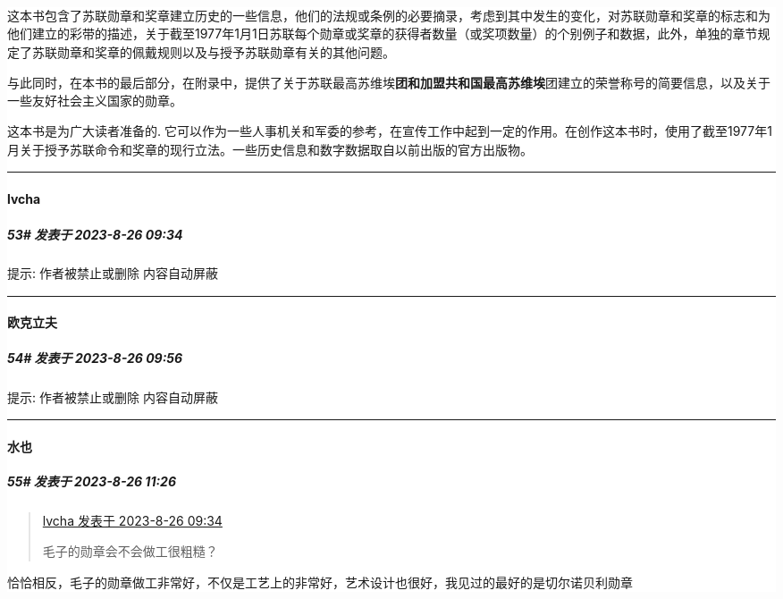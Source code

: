 这本书包含了苏联勋章和奖章建立历史的一些信息，他们的法规或条例的必要摘录，考虑到其中发生的变化，对苏联勋章和奖章的标志和为他们建立的彩带的描述，关于截至1977年1月1日苏联每个勋章或奖章的获得者数量（或奖项数量）的个别例子和数据，此外，单独的章节规定了苏联勋章和奖章的佩戴规则以及与授予苏联勋章有关的其他问题。

与此同时，在本书的最后部分，在附录中，提供了关于苏联最高苏维埃**团和加盟共和国最高苏维埃**团建立的荣誉称号的简要信息，以及关于一些友好社会主义国家的勋章。

这本书是为广大读者准备的. 它可以作为一些人事机关和军委的参考，在宣传工作中起到一定的作用。在创作这本书时，使用了截至1977年1月关于授予苏联命令和奖章的现行立法。一些历史信息和数字数据取自以前出版的官方出版物。

*****

####  lvcha  
##### 53#       发表于 2023-8-26 09:34

提示: 作者被禁止或删除 内容自动屏蔽

*****

####  欧克立夫  
##### 54#       发表于 2023-8-26 09:56

提示: 作者被禁止或删除 内容自动屏蔽

*****

####  水也  
##### 55#       发表于 2023-8-26 11:26

<blockquote><a href="httphttps://bbs.saraba1st.com/2b/forum.php?mod=redirect&amp;goto=findpost&amp;pid=62169370&amp;ptid=2147585" target="_blank">lvcha 发表于 2023-8-26 09:34</a>

毛子的勋章会不会做工很粗糙？</blockquote>
恰恰相反，毛子的勋章做工非常好，不仅是工艺上的非常好，艺术设计也很好，我见过的最好的是切尔诺贝利勋章

